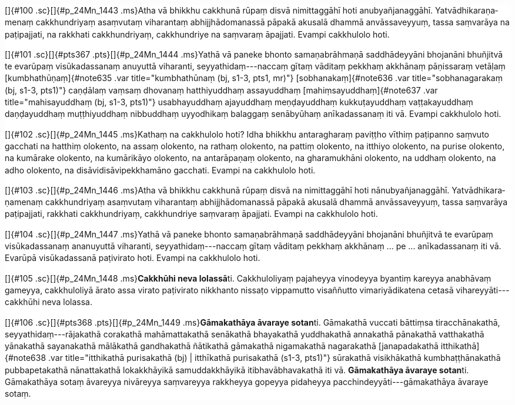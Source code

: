[]{#100 .sc}[]{#p_24Mn_1443 .ms}Atha vā bhikkhu cakkhunā rūpaṃ disvā
nimittaggāhī hoti anub­yañ­janag­gāhī. Yat­vādhika­ra­ṇa­menaṃ
cakkhundriyaṃ asaṃvutaṃ viharantaṃ abhij­jhā­do­manassā pāpakā akusalā
dhammā anvāssaveyyuṃ, tassa saṃvarāya na paṭipajjati, na rakkhati
cakkhundriyaṃ, cakkhundriye na saṃvaraṃ āpajjati. Evampi cakkhulolo
hoti.

[]{#101 .sc}[]{#pts367 .pts}[]{#p_24Mn_1444 .ms}Yathā vā paneke bhonto
samaṇabrāhmaṇā saddhādeyyāni bhojanāni bhuñjitvā te evarūpaṃ
visūkadassanaṃ anuyuttā viharanti, seyyathidaṃ---naccaṃ gītaṃ vāditaṃ
pekkhaṃ akkhānaṃ pāṇissaraṃ vetāḷaṃ [kumbhathūṇaṃ]{#note635 .var
title="kumbhathūnaṃ (bj, s1-3, pts1, mr)"} [sobhanakaṃ]{#note636 .var
title="sobhanagarakaṃ (bj, s1-3, pts1)"} caṇḍālaṃ vaṃsaṃ dhovanaṃ
hatthiyuddhaṃ assayuddhaṃ [mahiṃsayuddhaṃ]{#note637 .var
title="mahisayuddhaṃ (bj, s1-3, pts1)"} usabhayuddhaṃ ajayuddhaṃ
meṇḍayuddhaṃ kukkuṭayuddhaṃ vaṭṭakayuddhaṃ daṇḍayuddhaṃ muṭṭhiyuddhaṃ
nibbuddhaṃ uyyodhikaṃ balaggaṃ senābyūhaṃ anīkadassanaṃ iti vā. Evampi
cakkhulolo hoti.

[]{#102 .sc}[]{#p_24Mn_1445 .ms}Kathaṃ na cakkhulolo hoti? Idha bhikkhu
antaragharaṃ paviṭṭho vīthiṃ paṭipanno saṃvuto gacchati na hatthiṃ
olokento, na assaṃ olokento, na rathaṃ olokento, na pattiṃ olokento, na
itthiyo olokento, na purise olokento, na kumārake olokento, na
kumārikāyo olokento, na antarāpaṇaṃ olokento, na gharamukhāni olokento,
na uddhaṃ olokento, na adho olokento, na disā­vidisā­vipek­kha­māno
gacchati. Evampi na cakkhulolo hoti.

[]{#103 .sc}[]{#p_24Mn_1446 .ms}Atha vā bhikkhu cakkhunā rūpaṃ disvā na
nimittaggāhī hoti ­nānub­yañ­janag­gāhī. Yat­vādhika­ra­ṇa­menaṃ
cakkhundriyaṃ asaṃvutaṃ viharantaṃ abhij­jhā­do­manassā pāpakā akusalā
dhammā anvāssaveyyuṃ, tassa saṃvarāya paṭipajjati, rakkhati
cakkhundriyaṃ, cakkhundriye saṃvaraṃ āpajjati. Evampi na cakkhulolo
hoti.

[]{#104 .sc}[]{#p_24Mn_1447 .ms}Yathā vā paneke bhonto samaṇabrāhmaṇā
saddhādeyyāni bhojanāni bhuñjitvā te evarūpaṃ visūkadassanaṃ ananuyuttā
viharanti, seyyathidaṃ---naccaṃ gītaṃ vāditaṃ pekkhaṃ akkhānaṃ ... pe
... anīkadassanaṃ iti vā. Evarūpā visūkadassanā paṭivirato hoti. Evampi
na cakkhulolo hoti.

[]{#105 .sc}[]{#p_24Mn_1448 .ms}**Cakkhūhi neva lolassā**ti.
Cakkhuloliyaṃ pajaheyya vinodeyya byantiṃ kareyya anabhāvaṃ gameyya,
cakkhuloliyā ārato assa virato paṭivirato nikkhanto nissaṭo vippamutto
visaññutto vimariyā­di­ka­tena cetasā vihareyyāti---cakkhūhi neva
lolassa.

[]{#106 .sc}[]{#pts368 .pts}[]{#p_24Mn_1449 .ms}**Gāmakathāya āvaraye
sotan**ti. Gāmakathā vuccati bāttiṃsa tiracchā­na­kathā,
seyyathidaṃ---rājakathā corakathā mahāmattakathā senākathā bhayakathā
yuddhakathā annakathā pānakathā vatthakathā yānakathā sayanakathā
mālākathā gandhakathā ñātikathā gāmakathā nigamakathā nagarakathā
[janapadakathā itthikathā]{#note638 .var
title="itthikathā purisakathā (bj) | itthīkathā purisakathā (s1-3, pts1)"}
sūrakathā visikhākathā kum­bhaṭ­ṭhā­naka­thā pubbapetakathā nānattakathā
lokakkhāyikā samud­dak­khā­yikā iti­bhavā­bhava­kathā iti vā.
**Gāmakathāya āvaraye sotan**ti. Gāmakathāya sotaṃ āvareyya nivāreyya
saṃvareyya rakkheyya gopeyya pidaheyya pacchindeyyāti---gāmakathāya
āvaraye sotaṃ.
